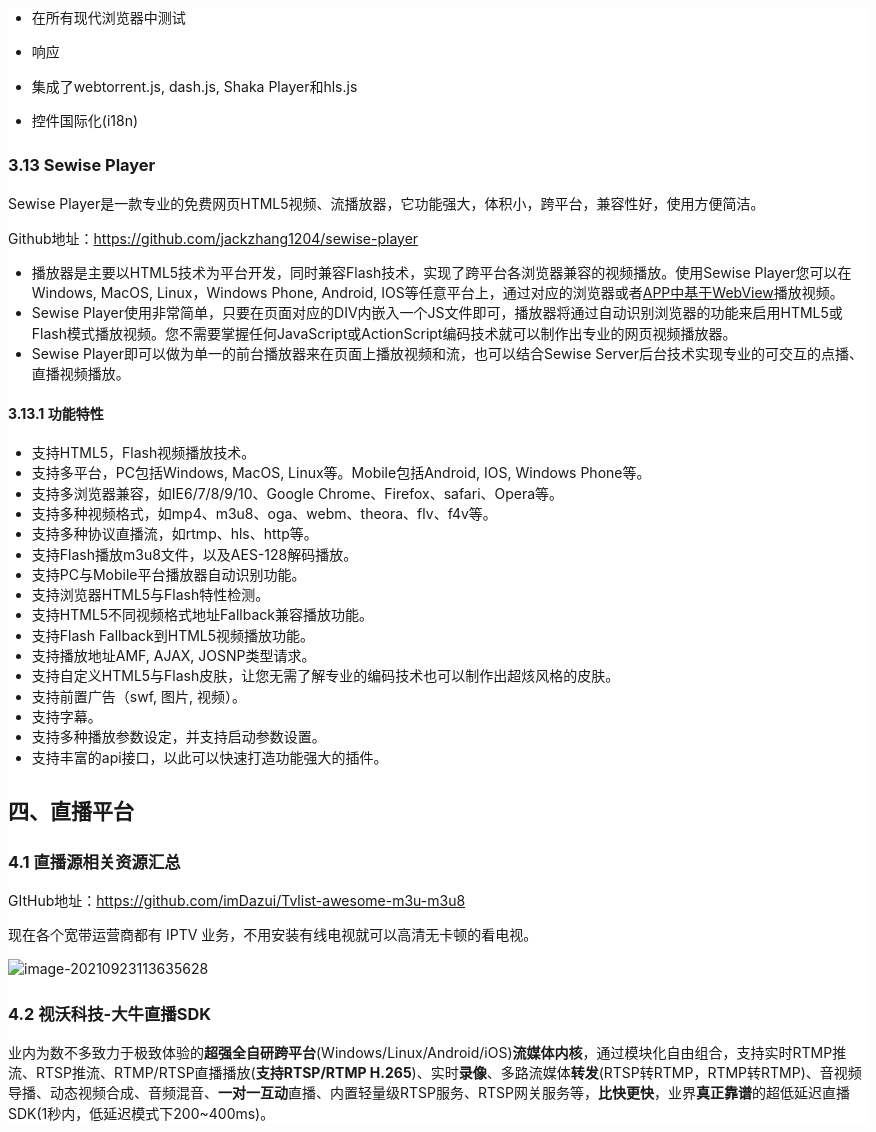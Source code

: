 - 在所有现代浏览器中测试

- 响应

- 集成了webtorrent.js, dash.js, Shaka Player和hls.js

- 控件国际化(i18n)

### 3.13 Sewise Player

Sewise Player是一款专业的免费网页HTML5视频、流播放器，它功能强大，体积小，跨平台，兼容性好，使用方便简洁。

Github地址：https://github.com/jackzhang1204/sewise-player

- 播放器是主要以HTML5技术为平台开发，同时兼容Flash技术，实现了跨平台各浏览器兼容的视频播放。使用Sewise  Player您可以在Windows, MacOS, Linux，Windows Phone, Android,  IOS等任意平台上，通过对应的浏览器或者[APP中基于WebView](https://github.com/jackzhang1204/webview-embed-sewise-player)播放视频。
- Sewise  Player使用非常简单，只要在页面对应的DIV内嵌入一个JS文件即可，播放器将通过自动识别浏览器的功能来启用HTML5或Flash模式播放视频。您不需要掌握任何JavaScript或ActionScript编码技术就可以制作出专业的网页视频播放器。
- Sewise Player即可以做为单一的前台播放器来在页面上播放视频和流，也可以结合Sewise Server后台技术实现专业的可交互的点播、直播视频播放。

#### 3.13.1 功能特性

- 支持HTML5，Flash视频播放技术。
- 支持多平台，PC包括Windows, MacOS, Linux等。Mobile包括Android, IOS, Windows Phone等。
- 支持多浏览器兼容，如IE6/7/8/9/10、Google Chrome、Firefox、safari、Opera等。
- 支持多种视频格式，如mp4、m3u8、oga、webm、theora、flv、f4v等。
- 支持多种协议直播流，如rtmp、hls、http等。
- 支持Flash播放m3u8文件，以及AES-128解码播放。
- 支持PC与Mobile平台播放器自动识别功能。
- 支持浏览器HTML5与Flash特性检测。
- 支持HTML5不同视频格式地址Fallback兼容播放功能。
- 支持Flash Fallback到HTML5视频播放功能。
- 支持播放地址AMF, AJAX, JOSNP类型请求。
- 支持自定义HTML5与Flash皮肤，让您无需了解专业的编码技术也可以制作出超烗风格的皮肤。
- 支持前置广告（swf, 图片, 视频）。
- 支持字幕。
- 支持多种播放参数设定，并支持启动参数设置。
- 支持丰富的api接口，以此可以快速打造功能强大的插件。

## 四、直播平台

### 4.1 直播源相关资源汇总

GItHub地址：https://github.com/imDazui/Tvlist-awesome-m3u-m3u8

现在各个宽带运营商都有 IPTV 业务，不用安装有线电视就可以高清无卡顿的看电视。

![image-20210923113635628](https://img-blog.csdnimg.cn/img_convert/055813e016aa3d3fd0d92b1767ac23aa.png)

### 4.2 视沃科技-大牛直播SDK

业内为数不多致力于极致体验的**超强全自研跨平台**(Windows/Linux/Android/iOS)**流媒体内核**，通过模块化自由组合，支持实时RTMP推流、RTSP推流、RTMP/RTSP直播播放(**支持RTSP/RTMP H.265**)、实时**录像**、多路流媒体**转发**(RTSP转RTMP，RTMP转RTMP)、音视频导播、动态视频合成、音频混音、**一对一互动**直播、内置轻量级RTSP服务、RTSP网关服务等，**比快更快**，业界**真正靠谱**的超低延迟直播SDK(1秒内，低延迟模式下200~400ms)。
